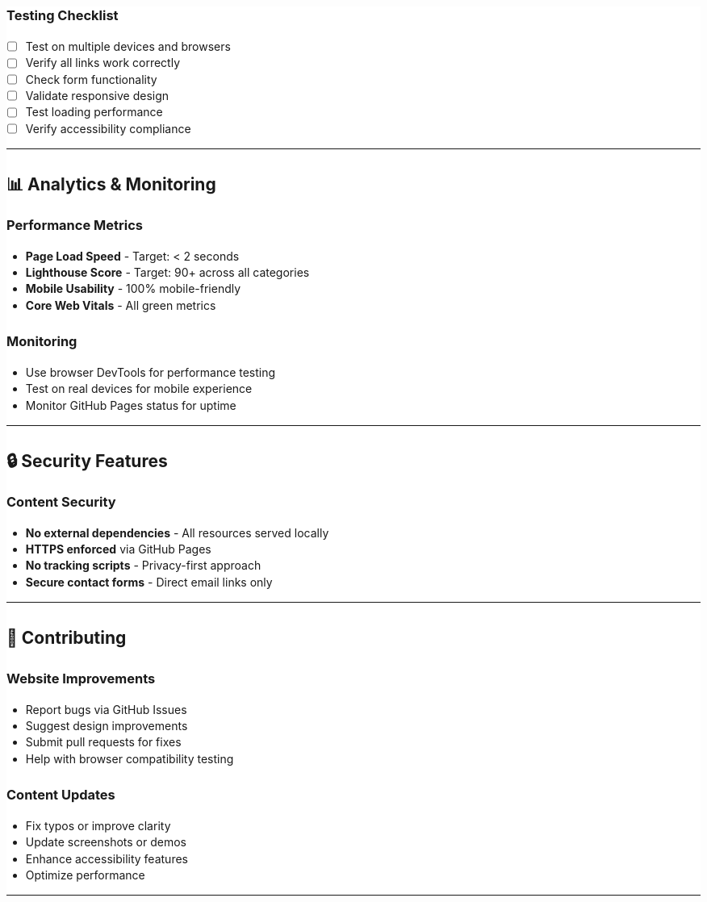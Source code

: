 ### Testing Checklist
- [ ] Test on multiple devices and browsers
- [ ] Verify all links work correctly
- [ ] Check form functionality
- [ ] Validate responsive design
- [ ] Test loading performance
- [ ] Verify accessibility compliance

---

## 📊 Analytics & Monitoring

### Performance Metrics
- **Page Load Speed** - Target: < 2 seconds
- **Lighthouse Score** - Target: 90+ across all categories
- **Mobile Usability** - 100% mobile-friendly
- **Core Web Vitals** - All green metrics

### Monitoring
- Use browser DevTools for performance testing
- Test on real devices for mobile experience
- Monitor GitHub Pages status for uptime

---

## 🔒 Security Features

### Content Security
- **No external dependencies** - All resources served locally
- **HTTPS enforced** via GitHub Pages
- **No tracking scripts** - Privacy-first approach
- **Secure contact forms** - Direct email links only

---

## 🤝 Contributing

### Website Improvements
- Report bugs via GitHub Issues
- Suggest design improvements
- Submit pull requests for fixes
- Help with browser compatibility testing

### Content Updates
- Fix typos or improve clarity
- Update screenshots or demos
- Enhance accessibility features
- Optimize performance

---